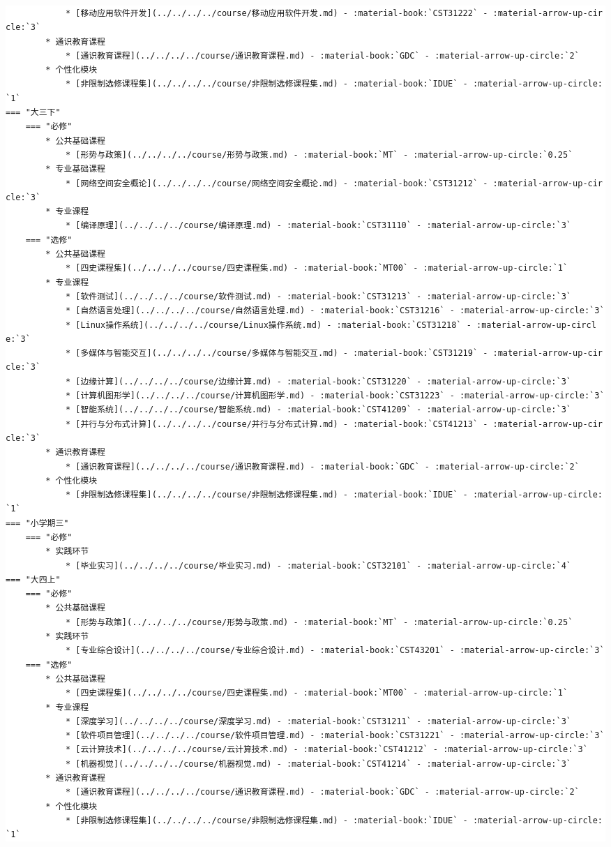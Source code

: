                 * [移动应用软件开发](../../../../course/移动应用软件开发.md) - :material-book:`CST31222` - :material-arrow-up-circle:`3`  
            * 通识教育课程
                * [通识教育课程](../../../../course/通识教育课程.md) - :material-book:`GDC` - :material-arrow-up-circle:`2`  
            * 个性化模块
                * [非限制选修课程集](../../../../course/非限制选修课程集.md) - :material-book:`IDUE` - :material-arrow-up-circle:`1`  
    === "大三下"  
        === "必修"  
            * 公共基础课程
                * [形势与政策](../../../../course/形势与政策.md) - :material-book:`MT` - :material-arrow-up-circle:`0.25`  
            * 专业基础课程
                * [网络空间安全概论](../../../../course/网络空间安全概论.md) - :material-book:`CST31212` - :material-arrow-up-circle:`3`  
            * 专业课程
                * [编译原理](../../../../course/编译原理.md) - :material-book:`CST31110` - :material-arrow-up-circle:`3`  
        === "选修"  
            * 公共基础课程
                * [四史课程集](../../../../course/四史课程集.md) - :material-book:`MT00` - :material-arrow-up-circle:`1`  
            * 专业课程
                * [软件测试](../../../../course/软件测试.md) - :material-book:`CST31213` - :material-arrow-up-circle:`3`  
                * [自然语言处理](../../../../course/自然语言处理.md) - :material-book:`CST31216` - :material-arrow-up-circle:`3`  
                * [Linux操作系统](../../../../course/Linux操作系统.md) - :material-book:`CST31218` - :material-arrow-up-circle:`3`  
                * [多媒体与智能交互](../../../../course/多媒体与智能交互.md) - :material-book:`CST31219` - :material-arrow-up-circle:`3`  
                * [边缘计算](../../../../course/边缘计算.md) - :material-book:`CST31220` - :material-arrow-up-circle:`3`  
                * [计算机图形学](../../../../course/计算机图形学.md) - :material-book:`CST31223` - :material-arrow-up-circle:`3`  
                * [智能系统](../../../../course/智能系统.md) - :material-book:`CST41209` - :material-arrow-up-circle:`3`  
                * [并行与分布式计算](../../../../course/并行与分布式计算.md) - :material-book:`CST41213` - :material-arrow-up-circle:`3`  
            * 通识教育课程
                * [通识教育课程](../../../../course/通识教育课程.md) - :material-book:`GDC` - :material-arrow-up-circle:`2`  
            * 个性化模块
                * [非限制选修课程集](../../../../course/非限制选修课程集.md) - :material-book:`IDUE` - :material-arrow-up-circle:`1`  
    === "小学期三"  
        === "必修"  
            * 实践环节
                * [毕业实习](../../../../course/毕业实习.md) - :material-book:`CST32101` - :material-arrow-up-circle:`4`  
    === "大四上"  
        === "必修"  
            * 公共基础课程
                * [形势与政策](../../../../course/形势与政策.md) - :material-book:`MT` - :material-arrow-up-circle:`0.25`  
            * 实践环节
                * [专业综合设计](../../../../course/专业综合设计.md) - :material-book:`CST43201` - :material-arrow-up-circle:`3`  
        === "选修"  
            * 公共基础课程
                * [四史课程集](../../../../course/四史课程集.md) - :material-book:`MT00` - :material-arrow-up-circle:`1`  
            * 专业课程
                * [深度学习](../../../../course/深度学习.md) - :material-book:`CST31211` - :material-arrow-up-circle:`3`  
                * [软件项目管理](../../../../course/软件项目管理.md) - :material-book:`CST31221` - :material-arrow-up-circle:`3`  
                * [云计算技术](../../../../course/云计算技术.md) - :material-book:`CST41212` - :material-arrow-up-circle:`3`  
                * [机器视觉](../../../../course/机器视觉.md) - :material-book:`CST41214` - :material-arrow-up-circle:`3`  
            * 通识教育课程
                * [通识教育课程](../../../../course/通识教育课程.md) - :material-book:`GDC` - :material-arrow-up-circle:`2`  
            * 个性化模块
                * [非限制选修课程集](../../../../course/非限制选修课程集.md) - :material-book:`IDUE` - :material-arrow-up-circle:`1`  